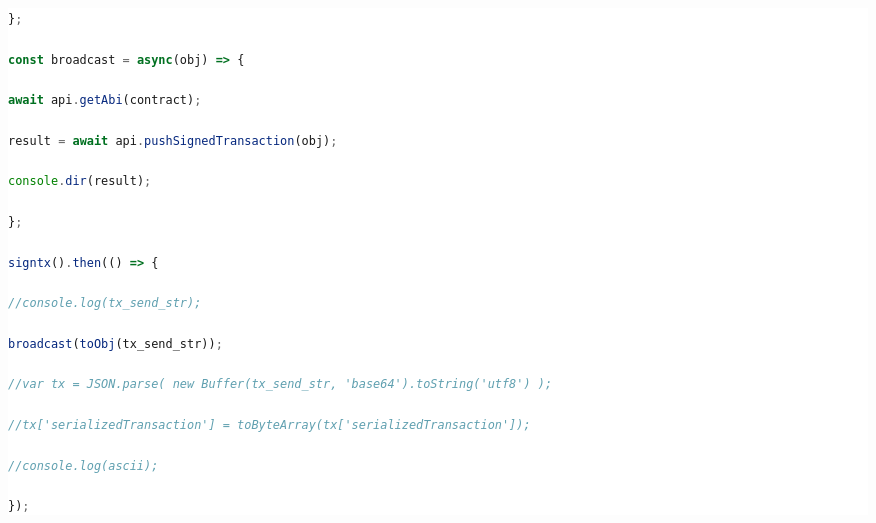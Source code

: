 ```js
};

const broadcast = async(obj) => {

await api.getAbi(contract);

result = await api.pushSignedTransaction(obj);

console.dir(result);

};

signtx().then(() => {

//console.log(tx_send_str);

broadcast(toObj(tx_send_str));

//var tx = JSON.parse( new Buffer(tx_send_str, 'base64').toString('utf8') );

//tx['serializedTransaction'] = toByteArray(tx['serializedTransaction']);

//console.log(ascii);

});
```




